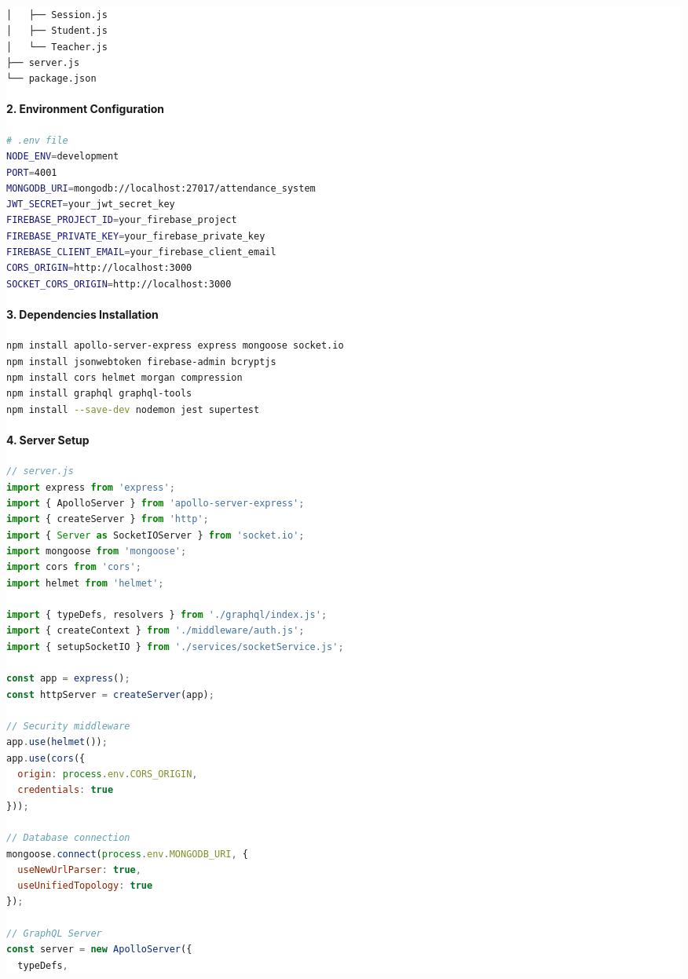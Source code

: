 ```
│   ├── Session.js
│   ├── Student.js
│   └── Teacher.js
├── server.js
└── package.json
```

#### 2. Environment Configuration
```bash
# .env file
NODE_ENV=development
PORT=4001
MONGODB_URI=mongodb://localhost:27017/attendance_system
JWT_SECRET=your_jwt_secret_key
FIREBASE_PROJECT_ID=your_firebase_project
FIREBASE_PRIVATE_KEY=your_firebase_private_key
FIREBASE_CLIENT_EMAIL=your_firebase_client_email
CORS_ORIGIN=http://localhost:3000
SOCKET_CORS_ORIGIN=http://localhost:3000
```

#### 3. Dependencies Installation
```bash
npm install apollo-server-express express mongoose socket.io
npm install jsonwebtoken firebase-admin bcryptjs
npm install cors helmet morgan compression
npm install graphql graphql-tools
npm install --save-dev nodemon jest supertest
```

#### 4. Server Setup
```javascript
// server.js
import express from 'express';
import { ApolloServer } from 'apollo-server-express';
import { createServer } from 'http';
import { Server as SocketIOServer } from 'socket.io';
import mongoose from 'mongoose';
import cors from 'cors';
import helmet from 'helmet';

import { typeDefs, resolvers } from './graphql/index.js';
import { createContext } from './middleware/auth.js';
import { setupSocketIO } from './services/socketService.js';

const app = express();
const httpServer = createServer(app);

// Security middleware
app.use(helmet());
app.use(cors({
  origin: process.env.CORS_ORIGIN,
  credentials: true
}));

// Database connection
mongoose.connect(process.env.MONGODB_URI, {
  useNewUrlParser: true,
  useUnifiedTopology: true
});

// GraphQL Server
const server = new ApolloServer({
  typeDefs,
```